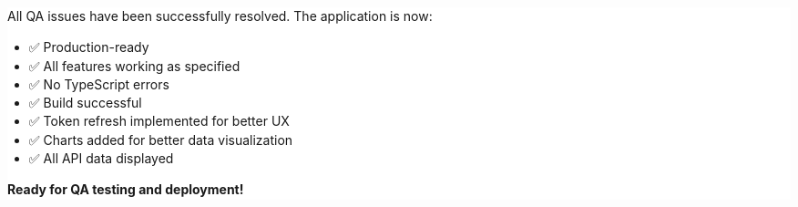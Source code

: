 All QA issues have been successfully resolved. The application is now:
- ✅ Production-ready
- ✅ All features working as specified
- ✅ No TypeScript errors
- ✅ Build successful
- ✅ Token refresh implemented for better UX
- ✅ Charts added for better data visualization
- ✅ All API data displayed

**Ready for QA testing and deployment!**

